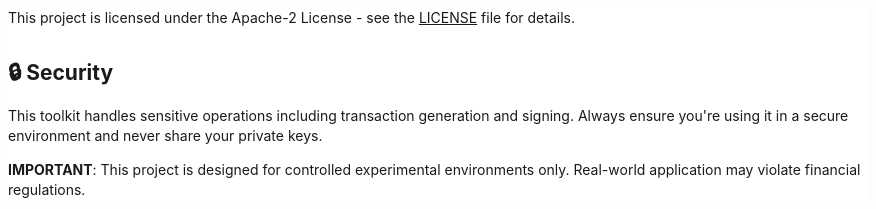 This project is licensed under the Apache-2 License - see the [LICENSE](LICENSE) file for details.

## 🔒 Security

This toolkit handles sensitive operations including transaction generation and signing. Always ensure you're using it in a secure environment and never share your private keys.

**IMPORTANT**: This project is designed for controlled experimental environments only. Real-world application may violate financial regulations.
